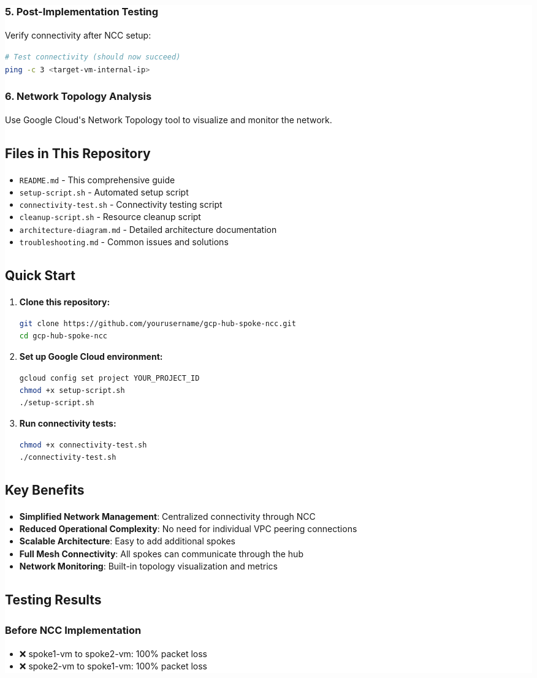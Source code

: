 ### 5. Post-Implementation Testing
Verify connectivity after NCC setup:
```bash
# Test connectivity (should now succeed)
ping -c 3 <target-vm-internal-ip>
```

### 6. Network Topology Analysis
Use Google Cloud's Network Topology tool to visualize and monitor the network.

## Files in This Repository

- `README.md` - This comprehensive guide
- `setup-script.sh` - Automated setup script
- `connectivity-test.sh` - Connectivity testing script
- `cleanup-script.sh` - Resource cleanup script
- `architecture-diagram.md` - Detailed architecture documentation
- `troubleshooting.md` - Common issues and solutions

## Quick Start

1. **Clone this repository:**
   ```bash
   git clone https://github.com/yourusername/gcp-hub-spoke-ncc.git
   cd gcp-hub-spoke-ncc
   ```

2. **Set up Google Cloud environment:**
   ```bash
   gcloud config set project YOUR_PROJECT_ID
   chmod +x setup-script.sh
   ./setup-script.sh
   ```

3. **Run connectivity tests:**
   ```bash
   chmod +x connectivity-test.sh
   ./connectivity-test.sh
   ```

## Key Benefits

- **Simplified Network Management**: Centralized connectivity through NCC
- **Reduced Operational Complexity**: No need for individual VPC peering connections
- **Scalable Architecture**: Easy to add additional spokes
- **Full Mesh Connectivity**: All spokes can communicate through the hub
- **Network Monitoring**: Built-in topology visualization and metrics

## Testing Results

### Before NCC Implementation
- ❌ spoke1-vm to spoke2-vm: 100% packet loss
- ❌ spoke2-vm to spoke1-vm: 100% packet loss
